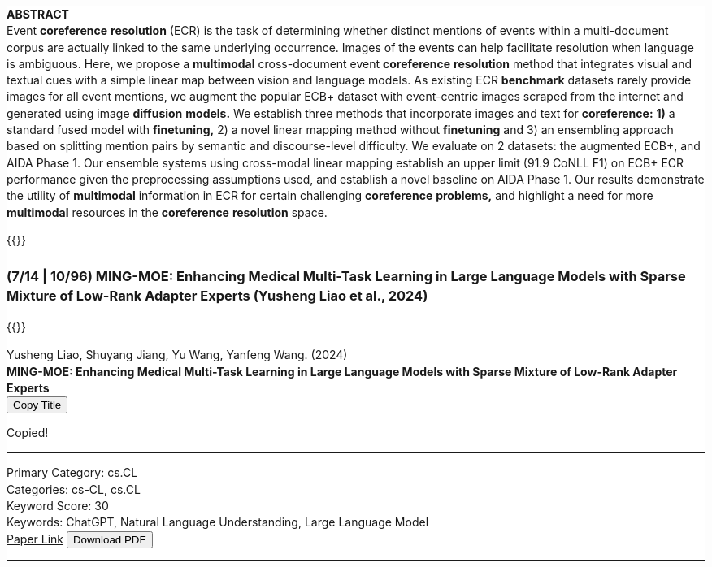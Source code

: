 

**ABSTRACT**  
Event <b>coreference</b> <b>resolution</b> (ECR) is the task of determining whether distinct mentions of events within a multi-document corpus are actually linked to the same underlying occurrence. Images of the events can help facilitate resolution when language is ambiguous. Here, we propose a <b>multimodal</b> cross-document event <b>coreference</b> <b>resolution</b> method that integrates visual and textual cues with a simple linear map between vision and language models. As existing ECR <b>benchmark</b> datasets rarely provide images for all event mentions, we augment the popular ECB+ dataset with event-centric images scraped from the internet and generated using image <b>diffusion</b> <b>models.</b> We establish three methods that incorporate images and text for <b>coreference:</b> <b>1)</b> a standard fused model with <b>finetuning,</b> 2) a novel linear mapping method without <b>finetuning</b> and 3) an ensembling approach based on splitting mention pairs by semantic and discourse-level difficulty. We evaluate on 2 datasets: the augmented ECB+, and AIDA Phase 1. Our ensemble systems using cross-modal linear mapping establish an upper limit (91.9 CoNLL F1) on ECB+ ECR performance given the preprocessing assumptions used, and establish a novel baseline on AIDA Phase 1. Our results demonstrate the utility of <b>multimodal</b> information in ECR for certain challenging <b>coreference</b> <b>problems,</b> and highlight a need for more <b>multimodal</b> resources in the <b>coreference</b> <b>resolution</b> space.

{{</citation>}}


### (7/14 | 10/96) MING-MOE: Enhancing Medical Multi-Task Learning in Large Language Models with Sparse Mixture of Low-Rank Adapter Experts (Yusheng Liao et al., 2024)

{{<citation>}}

Yusheng Liao, Shuyang Jiang, Yu Wang, Yanfeng Wang. (2024)  
**MING-MOE: Enhancing Medical Multi-Task Learning in Large Language Models with Sparse Mixture of Low-Rank Adapter Experts**
<br/>
<button class="copy-to-clipboard" title="MING-MOE: Enhancing Medical Multi-Task Learning in Large Language Models with Sparse Mixture of Low-Rank Adapter Experts" index=10>
  <span class="copy-to-clipboard-item">Copy Title<span>
</button>
<div class="toast toast-copied toast-index-10 align-items-center text-bg-secondary border-0 position-absolute top-0 end-0" role="alert" aria-live="assertive" aria-atomic="true">
  <div class="d-flex">
    <div class="toast-body">
      Copied!
    </div>
  </div>
</div>

---
Primary Category: cs.CL  
Categories: cs-CL, cs.CL  
Keyword Score: 30  
Keywords: ChatGPT, Natural Language Understanding, Large Language Model  
<a type="button" class="btn btn-outline-primary" href="http://arxiv.org/abs/2404.09027v1" target="_blank" >Paper Link</a>
<button type="button" class="btn btn-outline-primary download-pdf" url="https://arxiv.org/pdf/2404.09027v1.pdf" filename="2404.09027v1.pdf">Download PDF</button>

---